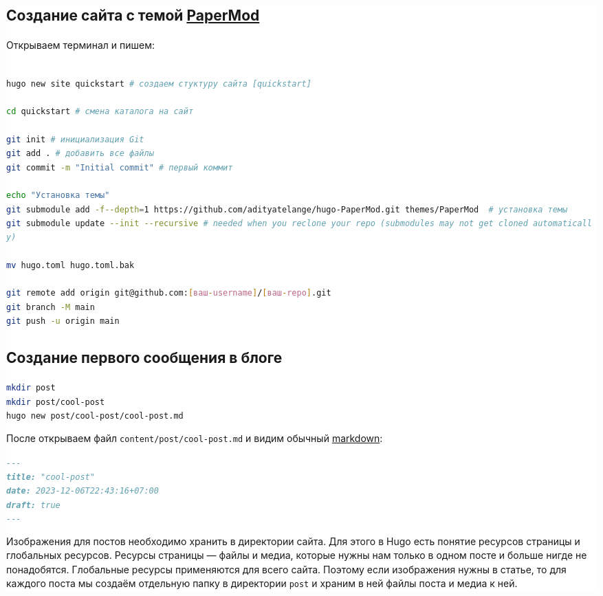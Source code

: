 ## Создание сайта с темой [PaperMod](https://github.com/adityatelange/hugo-PaperMod/wiki/Installation)

Открываем терминал и пишем:
```bash

hugo new site quickstart # создаем стуктуру сайта [quickstart]

cd quickstart # смена каталога на сайт

git init # инициализация Git
git add . # добавить все файлы
git commit -m "Initial commit" # первый коммит

echo "Установка темы"
git submodule add -f--depth=1 https://github.com/adityatelange/hugo-PaperMod.git themes/PaperMod  # установка темы
git submodule update --init --recursive # needed when you reclone your repo (submodules may not get cloned automatically)

mv hugo.toml hugo.toml.bak

git remote add origin git@github.com:[ваш-username]/[ваш-repo].git
git branch -M main
git push -u origin main

```

## Создание первого сообщения в блоге

```bash
mkdir post
mkdir post/cool-post
hugo new post/cool-post/cool-post.md
```

После открываем файл `content/post/cool-post.md` и видим обычный [markdown](https://doka.guide/tools/markdown/):

```markdown
---
title: "cool-post"
date: 2023-12-06T22:43:16+07:00
draft: true
---
```

Изображения для постов необходимо хранить в директории сайта. Для этого в Hugo есть понятие ресурсов страницы и глобальных ресурсов. Ресурсы страницы — файлы и медиа, которые нужны нам только в одном посте и больше нигде не понадобятся. Глобальные ресурсы применяются для всего сайта. Поэтому если изображения нужны в статье, то для каждого поста мы создаём отдельную папку в директории `post` и храним в ней файлы поста и медиа к ней.
